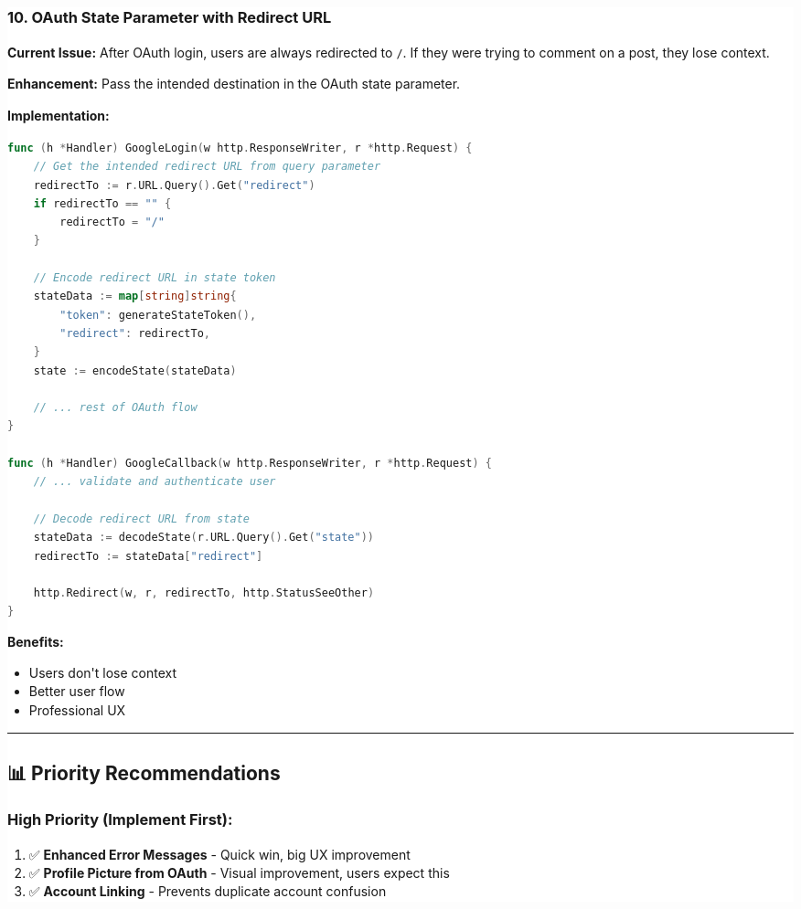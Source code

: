 
### 10. **OAuth State Parameter with Redirect URL**

**Current Issue:**
After OAuth login, users are always redirected to `/`. If they were trying to comment on a post, they lose context.

**Enhancement:**
Pass the intended destination in the OAuth state parameter.

**Implementation:**
```go
func (h *Handler) GoogleLogin(w http.ResponseWriter, r *http.Request) {
    // Get the intended redirect URL from query parameter
    redirectTo := r.URL.Query().Get("redirect")
    if redirectTo == "" {
        redirectTo = "/"
    }

    // Encode redirect URL in state token
    stateData := map[string]string{
        "token": generateStateToken(),
        "redirect": redirectTo,
    }
    state := encodeState(stateData)

    // ... rest of OAuth flow
}

func (h *Handler) GoogleCallback(w http.ResponseWriter, r *http.Request) {
    // ... validate and authenticate user

    // Decode redirect URL from state
    stateData := decodeState(r.URL.Query().Get("state"))
    redirectTo := stateData["redirect"]

    http.Redirect(w, r, redirectTo, http.StatusSeeOther)
}
```

**Benefits:**
- Users don't lose context
- Better user flow
- Professional UX

---

## 📊 Priority Recommendations

### High Priority (Implement First):
1. ✅ **Enhanced Error Messages** - Quick win, big UX improvement
2. ✅ **Profile Picture from OAuth** - Visual improvement, users expect this
3. ✅ **Account Linking** - Prevents duplicate account confusion
